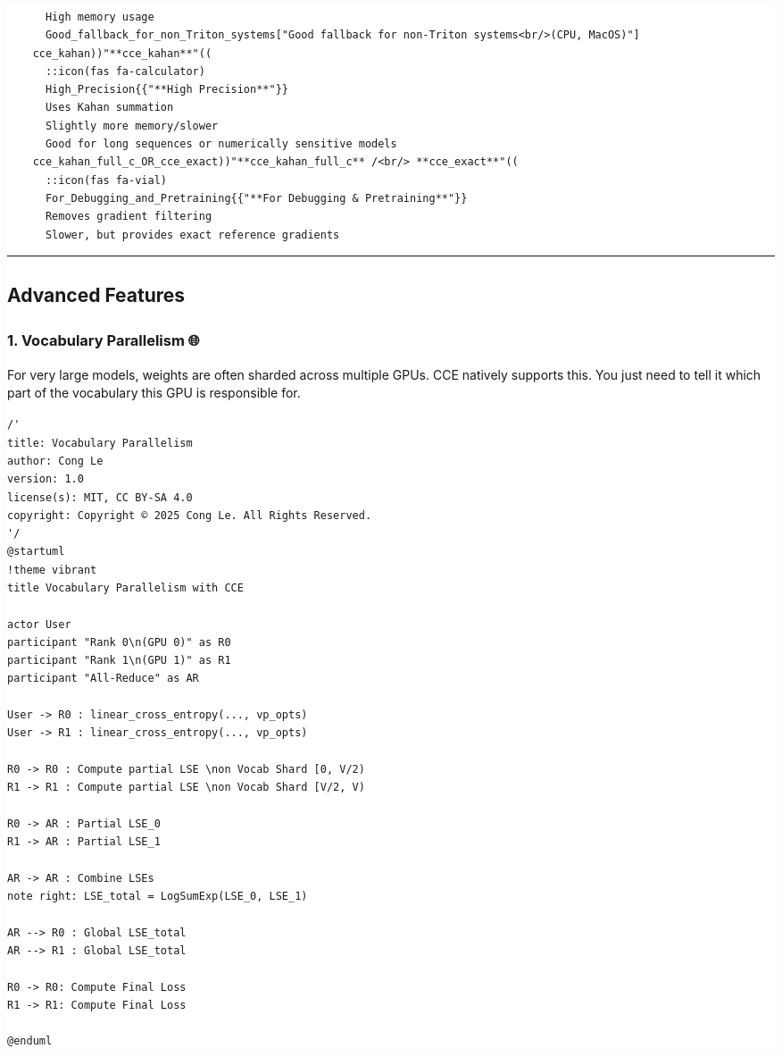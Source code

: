 ```mermaid
      High memory usage
      Good_fallback_for_non_Triton_systems["Good fallback for non-Triton systems<br/>(CPU, MacOS)"]
    cce_kahan))"**cce_kahan**"((
      ::icon(fas fa-calculator)
      High_Precision{{"**High Precision**"}}
      Uses Kahan summation
      Slightly more memory/slower
      Good for long sequences or numerically sensitive models
    cce_kahan_full_c_OR_cce_exact))"**cce_kahan_full_c** /<br/> **cce_exact**"((
      ::icon(fas fa-vial)
      For_Debugging_and_Pretraining{{"**For Debugging & Pretraining**"}}
      Removes gradient filtering
      Slower, but provides exact reference gradients
```

----

## Advanced Features

### 1. Vocabulary Parallelism 🌐

For very large models, weights are often sharded across multiple GPUs. CCE natively supports this. You just need to tell it which part of the vocabulary this GPU is responsible for.

```plantuml
/'
title: Vocabulary Parallelism
author: Cong Le
version: 1.0
license(s): MIT, CC BY-SA 4.0
copyright: Copyright © 2025 Cong Le. All Rights Reserved.
'/
@startuml
!theme vibrant
title Vocabulary Parallelism with CCE

actor User
participant "Rank 0\n(GPU 0)" as R0
participant "Rank 1\n(GPU 1)" as R1
participant "All-Reduce" as AR

User -> R0 : linear_cross_entropy(..., vp_opts)
User -> R1 : linear_cross_entropy(..., vp_opts)

R0 -> R0 : Compute partial LSE \non Vocab Shard [0, V/2)
R1 -> R1 : Compute partial LSE \non Vocab Shard [V/2, V)

R0 -> AR : Partial LSE_0
R1 -> AR : Partial LSE_1

AR -> AR : Combine LSEs
note right: LSE_total = LogSumExp(LSE_0, LSE_1)

AR --> R0 : Global LSE_total
AR --> R1 : Global LSE_total

R0 -> R0: Compute Final Loss
R1 -> R1: Compute Final Loss

@enduml
```
